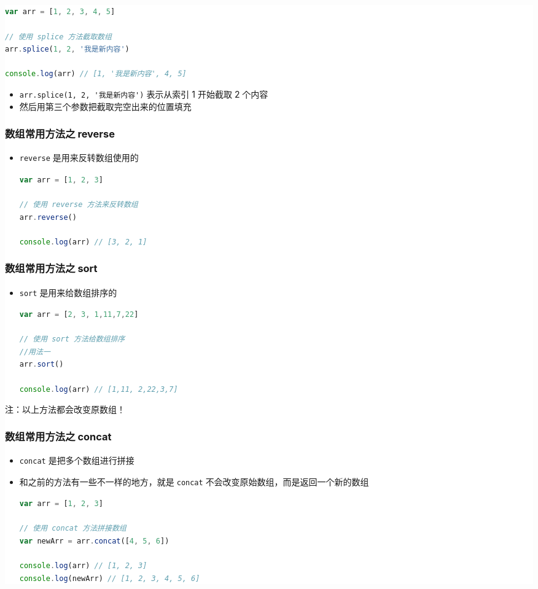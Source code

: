   ```javascript
  var arr = [1, 2, 3, 4, 5]
  
  // 使用 splice 方法截取数组
  arr.splice(1, 2, '我是新内容')
  
  console.log(arr) // [1, '我是新内容', 4, 5]
  ```

  - `arr.splice(1, 2, '我是新内容')` 表示从索引 1 开始截取 2 个内容
  - 然后用第三个参数把截取完空出来的位置填充



### 数组常用方法之 reverse

- `reverse` 是用来反转数组使用的

  ```javascript
  var arr = [1, 2, 3]
  
  // 使用 reverse 方法来反转数组
  arr.reverse()
  
  console.log(arr) // [3, 2, 1]
  ```



### 数组常用方法之 sort

- `sort` 是用来给数组排序的

  ```javascript
  var arr = [2, 3, 1,11,7,22]
  
  // 使用 sort 方法给数组排序
  //用法一
  arr.sort()
  
  console.log(arr) // [1,11, 2,22,3,7]
  
  ```

注：以上方法都会改变原数组！ 


### 数组常用方法之 concat

- `concat` 是把多个数组进行拼接

- 和之前的方法有一些不一样的地方，就是 `concat` 不会改变原始数组，而是返回一个新的数组

  ```javascript
  var arr = [1, 2, 3]
  
  // 使用 concat 方法拼接数组
  var newArr = arr.concat([4, 5, 6])
  
  console.log(arr) // [1, 2, 3]
  console.log(newArr) // [1, 2, 3, 4, 5, 6]
  ```
